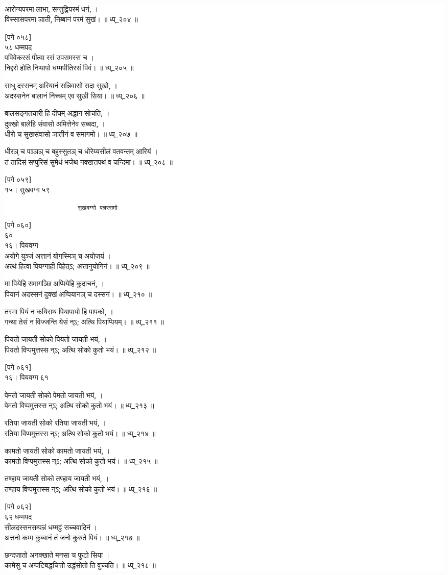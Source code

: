 आरोग्यपरमा लाभा, सन्तुट्ठिपरमं धनं, ।  
विस्सासपरमा ञाती, निब्बानं परमं सुखं। ॥ ध्प्_२०४ ॥

[पगे ०५८]  
५८ धम्मपद  
पविवेकरसं पीत्वा रसं उपसमस्स च ।  
निद्दरो होति निप्पापो धम्मपीतिरसं पिवं। ॥ ध्प्_२०५ ॥  
    
साधु दस्सनम् अरियानं सन्निवासो सदा सुखो, ।  
अदस्सनेन बालानं निच्चम् एव सुखी सिया। ॥ ध्प्_२०६ ॥  
    
बालसङ्गतचारी हि दीघम् अद्धान सोचति, ।  
दुक्खो बालेहि संवासो अमित्तेनेव सब्बदा, ।  
धीरो च सुखसंवासो ञातीनं व समागमो। ॥ ध्प्_२०७ ॥  
    
धीरञ् च पञ्ञञ् च बहुस्सुतञ् च धोरेय्यसीलं वतवन्तम् आरियं ।  
तं तादिसं सप्पुरिसं सुमेधं भजेथ नक्खत्तपथं व चन्दिमा। ॥ ध्प्_२०८ ॥

[पगे ०५९]  
                            १५। सुखवग्ग ५९  
    
                        सुखवग्गो पन्नरसमो

[पगे ०६०]  
                                  ६०  
                            १६। पियवग्ग  
अयोगे युञ्जं अत्तानं योगस्मिञ् च अयोजयं ।  
अत्थं हित्वा पियग्गाही पिहेत्ऽ; अत्तानुयोगिनं। ॥ ध्प्_२०९ ॥  
    
मा पियेहि समागञ्छि अप्पियेहि कुदाचनं, ।  
पियानं अदस्सनं दुक्खं अप्पियानञ् च दस्सनं। ॥ ध्प्_२१० ॥  
    
तस्मा पियं न कयिराथ पियापायो हि पापको, ।  
गन्था तेसं न विज्जन्ति येसं न्ऽ; अत्थि पियाप्पियम्। ॥ ध्प्_२११ ॥  
    
पियतो जायती सोको पियतो जायती भयं, ।  
पियतो विप्पमुत्तस्स न्ऽ; अत्थि सोको कुतो भयं। ॥ ध्प्_२१२ ॥

[पगे ०६१]  
                            १६। पियवग्ग ६१  
    
पेमतो जायती सोको पेमतो जायती भयं, ।  
पेमतो विप्पमुत्तस्स न्ऽ; अत्थि सोको कुतो भयं। ॥ ध्प्_२१३ ॥  
    
रतिया जायती सोको रतिया जायती भयं, ।  
रतिया विप्पमुत्तस्स न्ऽ; अत्थि सोको कुतो भयं। ॥ ध्प्_२१४ ॥  
    
कामतो जायती सोको कामतो जायती भयं, ।  
कामतो विप्पमुत्तस्स न्ऽ; अत्थि सोको कुतो भयं। ॥ ध्प्_२१५ ॥  
    
तण्हाय जायती सोको तण्हाय जायती भयं, ।  
तण्हाय विप्पमुत्तस्स न्ऽ; अत्थि सोको कुतो भयं। ॥ ध्प्_२१६ ॥

[पगे ०६२]  
६२ धम्मपद  
सीलदस्सनसम्पन्नं धम्मट्ठं सच्चवादिनं ।  
अत्तनो कम्म कुब्बानं तं जनो कुरुते पियं। ॥ ध्प्_२१७ ॥  
    
छन्दजातो अनक्खाते मनसा च फुटो सिया ।  
कामेसु च अप्पटिबद्धचित्तो उद्धंसोतो ति वुच्चति। ॥ ध्प्_२१८ ॥  
    